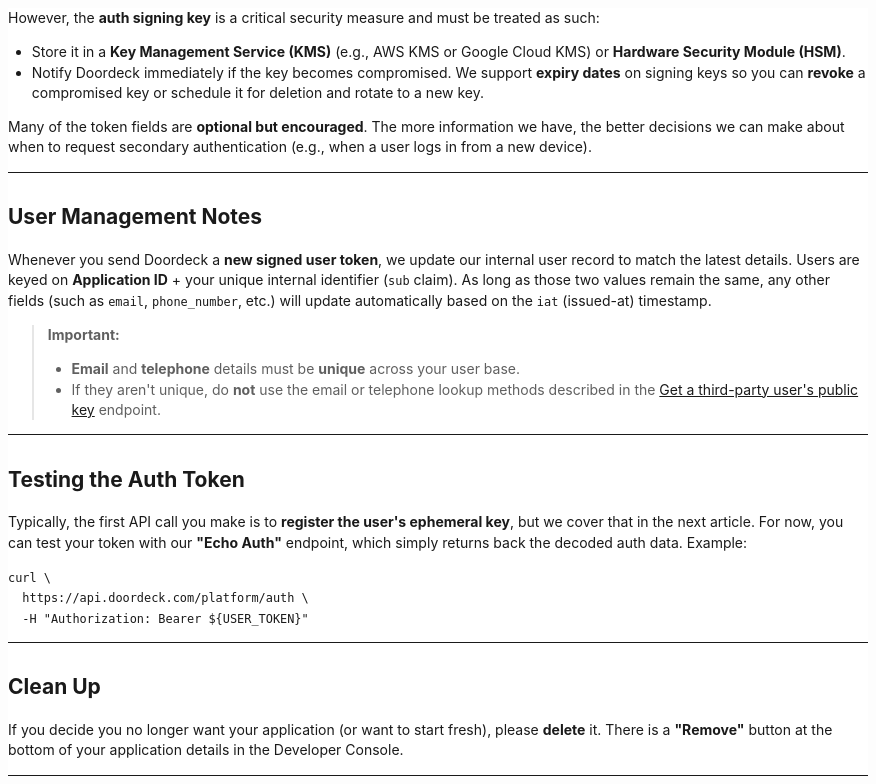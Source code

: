 However, the **auth signing key** is a critical security measure and must be treated as such:
- Store it in a **Key Management Service (KMS)** (e.g., AWS KMS or Google Cloud KMS) or
  **Hardware Security Module (HSM)**.
- Notify Doordeck immediately if the key becomes compromised. We support **expiry dates** on signing keys so you can 
  **revoke** a compromised key or schedule it for deletion and rotate to a new key.

Many of the token fields are **optional but encouraged**. The more information we have, the better decisions we can make
about when to request secondary authentication (e.g., when a user logs in from a new device).

---

## User Management Notes

Whenever you send Doordeck a **new signed user token**, we update our internal user record to match the latest details. 
Users are keyed on **Application ID** + your unique internal identifier (`sub` claim). As long as those two values 
remain the same, any other fields (such as `email`, `phone_number`, etc.) will update automatically based on the `iat` 
(issued-at) timestamp.

> **Important:**
> - **Email** and **telephone** details must be **unique** across your user base.
> - If they aren't unique, do **not** use the email or telephone lookup methods described in the 
>   [Get a third-party user's public key](../cloud-api/lock-operations/lookup-user-public-key-v2.md) endpoint.

---

## Testing the Auth Token

Typically, the first API call you make is to **register the user's ephemeral key**, but we cover that in the next 
article. For now, you can test your token with our **"Echo Auth"** endpoint, which simply returns back the decoded auth 
data. Example:

```shell
curl \
  https://api.doordeck.com/platform/auth \
  -H "Authorization: Bearer ${USER_TOKEN}" 
```

---

## Clean Up

If you decide you no longer want your application (or want to start fresh), please **delete** it. There is a 
**"Remove"** button at the bottom of your application details in the Developer Console.

---